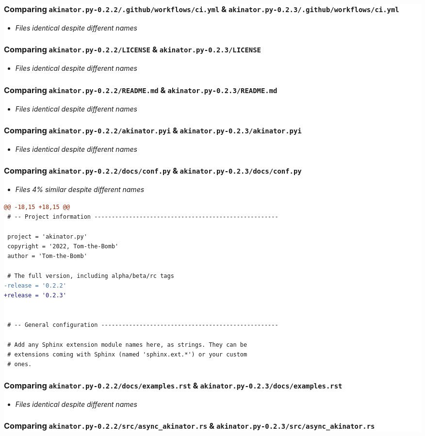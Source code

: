 ### Comparing `akinator.py-0.2.2/.github/workflows/ci.yml` & `akinator.py-0.2.3/.github/workflows/ci.yml`

 * *Files identical despite different names*

### Comparing `akinator.py-0.2.2/LICENSE` & `akinator.py-0.2.3/LICENSE`

 * *Files identical despite different names*

### Comparing `akinator.py-0.2.2/README.md` & `akinator.py-0.2.3/README.md`

 * *Files identical despite different names*

### Comparing `akinator.py-0.2.2/akinator.pyi` & `akinator.py-0.2.3/akinator.pyi`

 * *Files identical despite different names*

### Comparing `akinator.py-0.2.2/docs/conf.py` & `akinator.py-0.2.3/docs/conf.py`

 * *Files 4% similar despite different names*

```diff
@@ -18,15 +18,15 @@
 # -- Project information -----------------------------------------------------
 
 project = 'akinator.py'
 copyright = '2022, Tom-the-Bomb'
 author = 'Tom-the-Bomb'
 
 # The full version, including alpha/beta/rc tags
-release = '0.2.2'
+release = '0.2.3'
 
 
 # -- General configuration ---------------------------------------------------
 
 # Add any Sphinx extension module names here, as strings. They can be
 # extensions coming with Sphinx (named 'sphinx.ext.*') or your custom
 # ones.
```

### Comparing `akinator.py-0.2.2/docs/examples.rst` & `akinator.py-0.2.3/docs/examples.rst`

 * *Files identical despite different names*

### Comparing `akinator.py-0.2.2/src/async_akinator.rs` & `akinator.py-0.2.3/src/async_akinator.rs`
